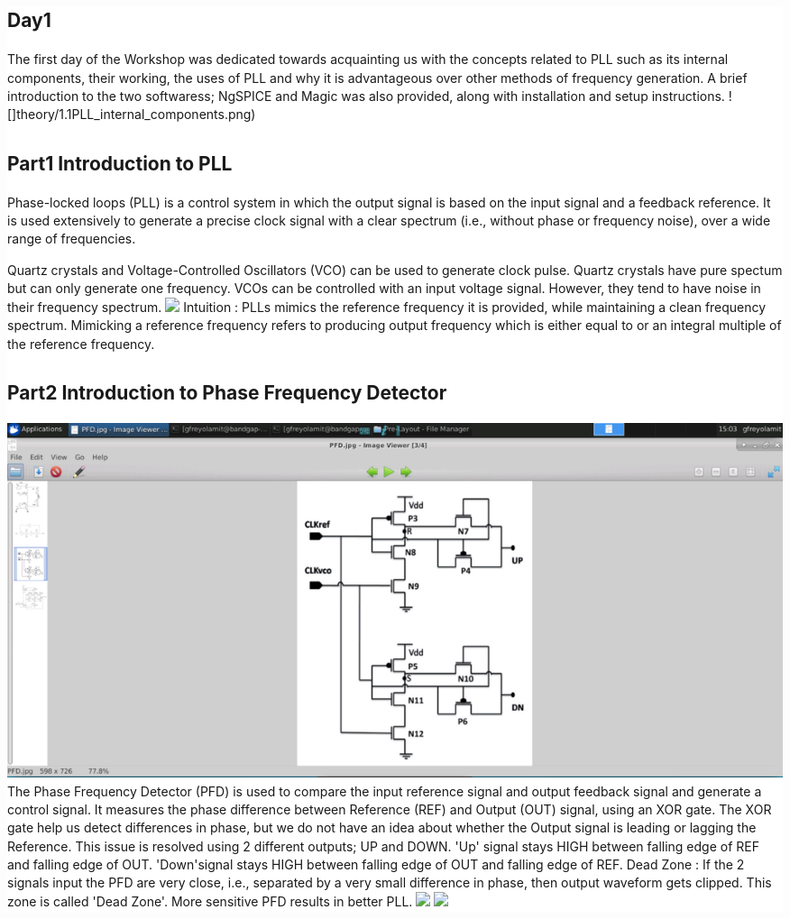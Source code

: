 
## Day1
The first day of the Workshop was dedicated towards acquainting us with the concepts related to PLL such as its internal components, their working, the uses of PLL and why it is advantageous over other methods of frequency generation. A brief introduction to the two softwaress; NgSPICE and Magic was also provided, along with installation and setup instructions.
![]theory/1.1PLL_internal_components.png)
## Part1 Introduction to PLL
Phase-locked loops (PLL) is a control system in which the output signal is based on the input signal and a feedback reference. It is used extensively to generate a precise clock signal with a clear spectrum (i.e., without phase or frequency noise), over a wide range of frequencies.

Quartz crystals and Voltage-Controlled Oscillators (VCO) can be used to generate clock pulse.
Quartz crystals have pure spectum but can only generate one frequency.
VCOs can be controlled with an input voltage signal. However, they tend to have noise in their frequency spectrum.
![](pll_workshop/1.1PLL.png)
Intuition : PLLs mimics the reference frequency it is provided, while maintaining a clean frequency spectrum. Mimicking a reference frequency refers to producing output frequency which is either equal to or an integral multiple of the reference frequency.
## Part2 Introduction to Phase Frequency Detector
![](pll_workshop/PFD_schematic.png)
The Phase Frequency Detector (PFD) is used to compare the input reference signal and output feedback signal and generate a control signal. It measures the phase difference between Reference (REF) and Output (OUT) signal, using an XOR gate.
The XOR gate help us detect differences in phase, but we do not have an idea about whether the Output signal is leading or lagging the Reference.
This issue is resolved using 2 different outputs; UP and DOWN.
'Up' signal stays HIGH between falling edge of REF and falling edge of OUT.
'Down'signal stays HIGH between falling edge of OUT and falling edge of REF.
Dead Zone : If the 2 signals input the PFD are very close, i.e., separated by a very small difference in phase, then output waveform gets clipped. This zone is called 'Dead Zone'.
More sensitive PFD results in better PLL.
![](theory/1.2PFD_diff_freq.png)
![](theory/1.2PFD_lagging_and_leading.png)
